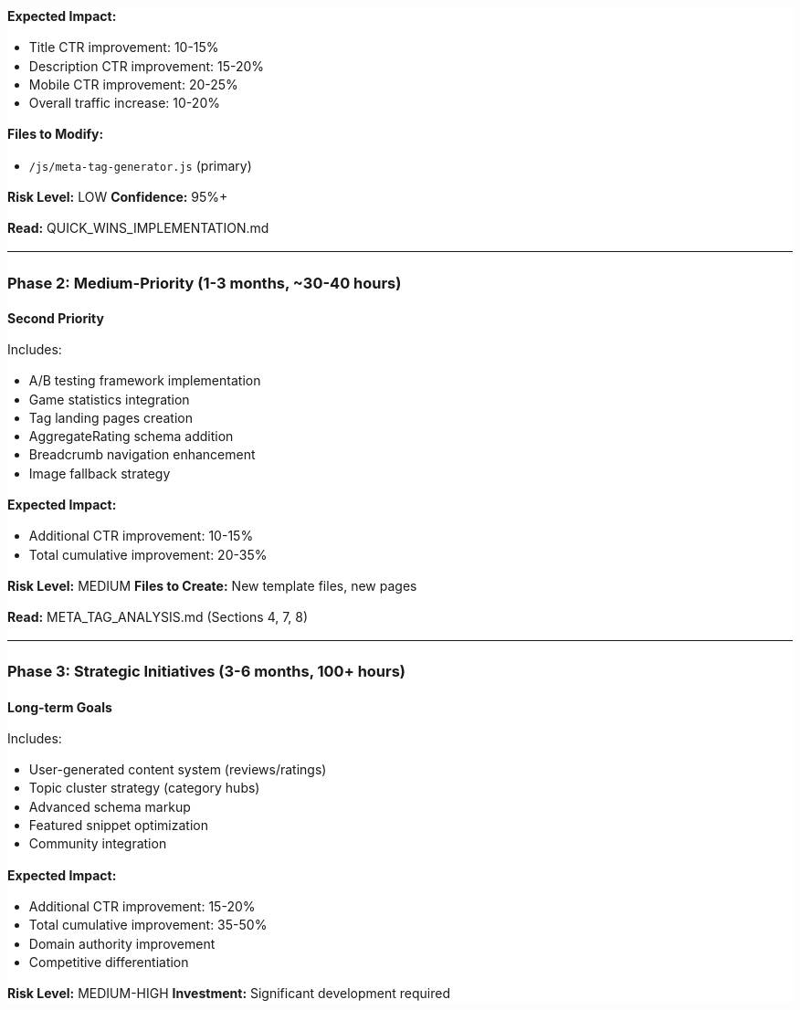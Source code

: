 **Expected Impact:**
- Title CTR improvement: 10-15%
- Description CTR improvement: 15-20%
- Mobile CTR improvement: 20-25%
- Overall traffic increase: 10-20%

**Files to Modify:**
- `/js/meta-tag-generator.js` (primary)

**Risk Level:** LOW
**Confidence:** 95%+

**Read:** QUICK_WINS_IMPLEMENTATION.md

---

### Phase 2: Medium-Priority (1-3 months, ~30-40 hours)
**Second Priority**

Includes:
- A/B testing framework implementation
- Game statistics integration
- Tag landing pages creation
- AggregateRating schema addition
- Breadcrumb navigation enhancement
- Image fallback strategy

**Expected Impact:**
- Additional CTR improvement: 10-15%
- Total cumulative improvement: 20-35%

**Risk Level:** MEDIUM
**Files to Create:** New template files, new pages

**Read:** META_TAG_ANALYSIS.md (Sections 4, 7, 8)

---

### Phase 3: Strategic Initiatives (3-6 months, 100+ hours)
**Long-term Goals**

Includes:
- User-generated content system (reviews/ratings)
- Topic cluster strategy (category hubs)
- Advanced schema markup
- Featured snippet optimization
- Community integration

**Expected Impact:**
- Additional CTR improvement: 15-20%
- Total cumulative improvement: 35-50%
- Domain authority improvement
- Competitive differentiation

**Risk Level:** MEDIUM-HIGH
**Investment:** Significant development required
